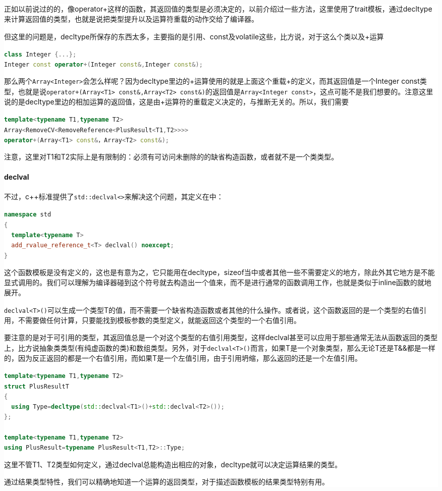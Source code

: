 正如以前说过的的，像operator+这样的函数，其返回值的类型是必须决定的，以前介绍过一些方法，这里使用了trait模板，通过decltype来计算返回值的类型，也就是说把类型提升以及运算符重载的动作交给了编译器。

但这里的问题是，decltype所保存的东西太多，主要指的是引用、const及volatile这些，比方说，对于这么个类以及+运算

```c++
class Integer {...};
Integer const operator+(Integer const&,Integer const&);
```

那么两个`Array<Integer>`会怎么样呢？因为decltype里边的+运算使用的就是上面这个重载+的定义，而其返回值是一个Integer const类型，也就是说`operator+(Array<T1> const&,Array<T2> const&)`的返回值是`Array<Integer const>`，这点可能不是我们想要的。注意这里说的是decltype里边的相加运算的返回值，这是由+运算符的重载定义决定的，与推断无关的。所以，我们需要

```c++
template<typename T1,typename T2>
Array<RemoveCV<RemoveReference<PlusResult<T1,T2>>>>
operator+(Array<T1> const&，Array<T2> const&);
```

注意，这里对T1和T2实际上是有限制的：必须有可访问未删除的的缺省构造函数，或者就不是一个类类型。

#### declval

不过，c++标准提供了`std::declval<>`来解决这个问题，其定义在<utility>中：

```c++
namespace std
{
  template<typename T>
  add_rvalue_reference_t<T> declval() noexcept;
}
```

这个函数模板是没有定义的，这也是有意为之，它只能用在decltype，sizeof当中或者其他一些不需要定义的地方，除此外其它地方是不能显式调用的。我们可以理解为编译器碰到这个符号就去构造出一个值来，而不是进行通常的函数调用工作，也就是类似于inline函数的就地展开。

`declval<T>()`可以生成一个类型T的值，而不需要一个缺省构造函数或者其他的什么操作。或者说，这个函数返回的是一个类型的右值引用，不需要做任何计算，只要能找到模板参数的类型定义，就能返回这个类型的一个右值引用。

要注意的是对于可引用的类型，其返回值总是一个对这个类型的右值引用类型，这样declval甚至可以应用于那些通常无法从函数返回的类型上，比方说抽象类类型(有纯虚函数的类)和数组类型。另外，对于`declval<T>()`而言，如果T是一个对象类型，那么无论T还是T&&都是一样的，因为反正返回的都是一个右值引用，而如果T是一个左值引用，由于引用坍缩，那么返回的还是一个左值引用。

```c++
template<typename T1,typename T2>
struct PlusResultT
{
  using Type=decltype(std::declval<T1>()+std::declval<T2>());
};

template<typename T1,typename T2>
using PlusResult=typename PlusResult<T1,T2>::Type;
```

这里不管T1、T2类型如何定义，通过declval总能构造出相应的对象，decltype就可以决定运算结果的类型。

通过结果类型特性，我们可以精确地知道一个运算的返回类型，对于描述函数模板的结果类型特别有用。

